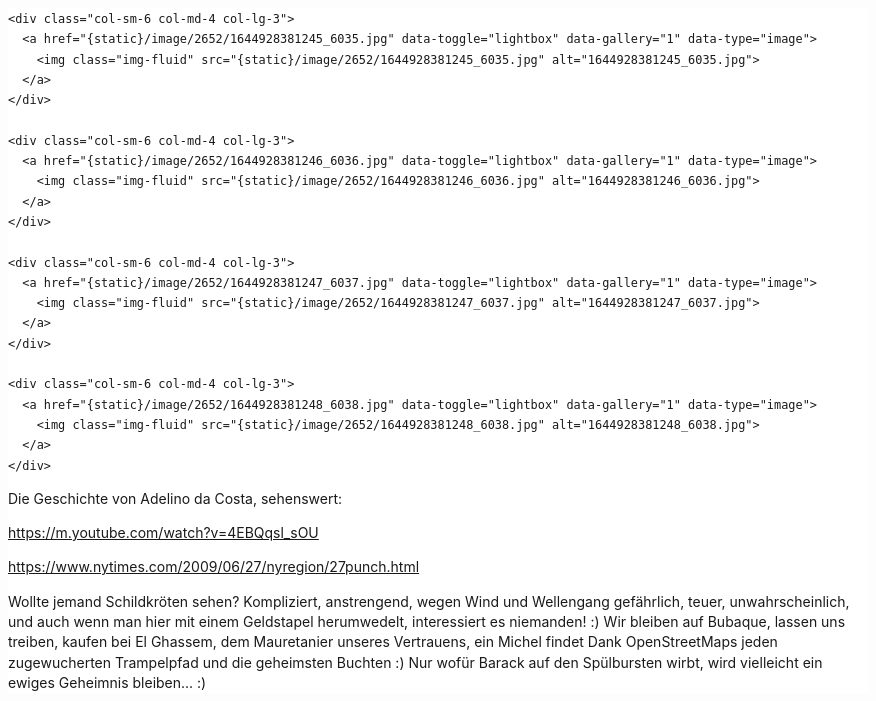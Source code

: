     <div class="col-sm-6 col-md-4 col-lg-3">
      <a href="{static}/image/2652/1644928381245_6035.jpg" data-toggle="lightbox" data-gallery="1" data-type="image">
        <img class="img-fluid" src="{static}/image/2652/1644928381245_6035.jpg" alt="1644928381245_6035.jpg">
      </a>
    </div>

    <div class="col-sm-6 col-md-4 col-lg-3">
      <a href="{static}/image/2652/1644928381246_6036.jpg" data-toggle="lightbox" data-gallery="1" data-type="image">
        <img class="img-fluid" src="{static}/image/2652/1644928381246_6036.jpg" alt="1644928381246_6036.jpg">
      </a>
    </div>

    <div class="col-sm-6 col-md-4 col-lg-3">
      <a href="{static}/image/2652/1644928381247_6037.jpg" data-toggle="lightbox" data-gallery="1" data-type="image">
        <img class="img-fluid" src="{static}/image/2652/1644928381247_6037.jpg" alt="1644928381247_6037.jpg">
      </a>
    </div>

    <div class="col-sm-6 col-md-4 col-lg-3">
      <a href="{static}/image/2652/1644928381248_6038.jpg" data-toggle="lightbox" data-gallery="1" data-type="image">
        <img class="img-fluid" src="{static}/image/2652/1644928381248_6038.jpg" alt="1644928381248_6038.jpg">
      </a>
    </div>

  </div>
</div>




Die Geschichte von Adelino da Costa, sehenswert:



https://m.youtube.com/watch?v=4EBQqsl_sOU



https://www.nytimes.com/2009/06/27/nyregion/27punch.html





Wollte jemand Schildkröten sehen? Kompliziert, anstrengend, wegen Wind und Wellengang gefährlich, teuer, unwahrscheinlich, und auch wenn man hier mit einem Geldstapel herumwedelt, interessiert es niemanden! :) Wir bleiben auf Bubaque, lassen uns treiben, kaufen bei El Ghassem, dem Mauretanier unseres Vertrauens, ein Michel findet Dank OpenStreetMaps jeden zugewucherten Trampelpfad und die geheimsten Buchten :) Nur wofür Barack auf den Spülbursten wirbt, wird vielleicht ein ewiges Geheimnis bleiben... :)


<div class="container-fluid">
  <div class="row gallery">
